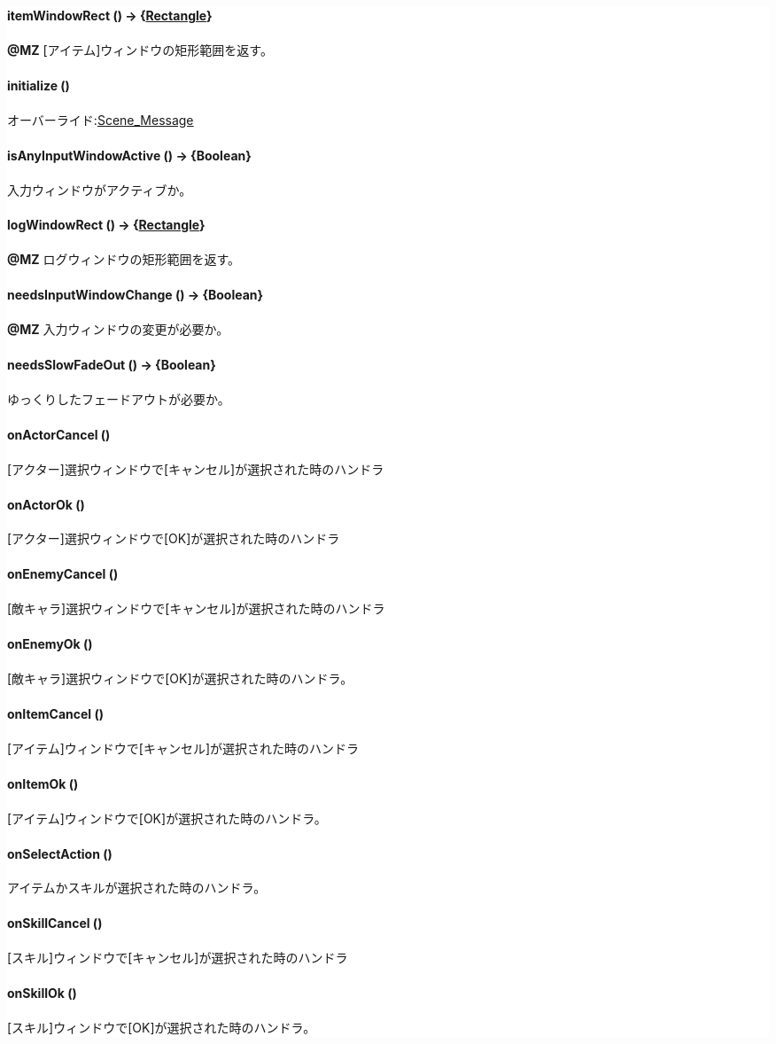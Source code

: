 
#### itemWindowRect () → {[Rectangle](Rectangle.md)}
**@MZ** [アイテム]ウィンドウの矩形範囲を返す。


#### initialize ()
オーバーライド:[Scene_Message](Scene_Message.md#initialize-)


#### isAnyInputWindowActive () → {Boolean}
入力ウィンドウがアクティブか。


#### logWindowRect () → {[Rectangle](Rectangle.md)}
**@MZ** ログウィンドウの矩形範囲を返す。


#### needsInputWindowChange () → {Boolean}
**@MZ** 入力ウィンドウの変更が必要か。


#### needsSlowFadeOut () → {Boolean}
ゆっくりしたフェードアウトが必要か。


#### onActorCancel ()
[アクター]選択ウィンドウで[キャンセル]が選択された時のハンドラ


#### onActorOk ()
[アクター]選択ウィンドウで[OK]が選択された時のハンドラ


#### onEnemyCancel ()
[敵キャラ]選択ウィンドウで[キャンセル]が選択された時のハンドラ


#### onEnemyOk ()
[敵キャラ]選択ウィンドウで[OK]が選択された時のハンドラ。


#### onItemCancel ()
[アイテム]ウィンドウで[キャンセル]が選択された時のハンドラ


#### onItemOk ()
[アイテム]ウィンドウで[OK]が選択された時のハンドラ。


#### onSelectAction ()
アイテムかスキルが選択された時のハンドラ。

#### onSkillCancel ()
[スキル]ウィンドウで[キャンセル]が選択された時のハンドラ


#### onSkillOk ()
[スキル]ウィンドウで[OK]が選択された時のハンドラ。
